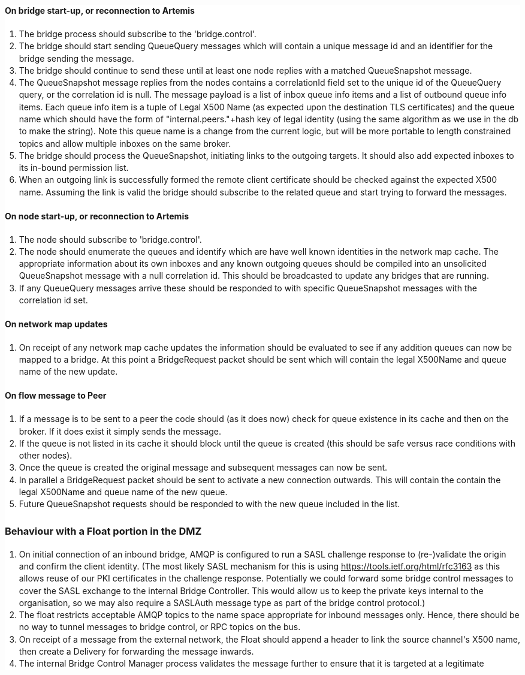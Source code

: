 #### On bridge start-up, or reconnection to Artemis
1. The bridge process should subscribe to the 'bridge.control'.
2. The bridge should start sending QueueQuery messages which will contain a unique message id and an identifier for the bridge sending the message.
3. The bridge should continue to send these until at least one node replies with a matched QueueSnapshot message.
4. The QueueSnapshot message replies from the nodes contains a correlationId field set to the unique id of the QueueQuery query, or the correlation id is null. The message payload is a list of inbox queue info items and a list of outbound queue info items. Each queue info item is a tuple of Legal X500 Name (as expected upon the destination TLS certificates) and the queue name which should have the form of "internal.peers."+hash key of legal identity (using the same algorithm as  we use in the db to make the string). Note this queue name is a change from the current logic, but will be more portable to length constrained topics and allow multiple inboxes on the same broker.
5. The bridge should process the QueueSnapshot, initiating links to the outgoing targets. It should also add expected inboxes to its in-bound permission list.
6. When an outgoing link is successfully formed the remote client certificate should be checked against the expected X500 name. Assuming the link is valid the bridge should subscribe to the related queue and start trying to forward the messages.

#### On node start-up, or reconnection to Artemis
1. The node should subscribe to 'bridge.control'.
2. The node should enumerate the queues and identify which are have well known identities in the network map cache. The appropriate information about its own inboxes and any known outgoing queues should be compiled into an unsolicited QueueSnapshot message with a null correlation id. This should be broadcasted to update any bridges that are running.
3. If any QueueQuery messages arrive these should be responded to with specific QueueSnapshot messages with the correlation id set.

#### On network map updates
1. On receipt of any network map cache updates the information should be evaluated to see if any addition queues can now be mapped to a bridge. At this point a BridgeRequest packet should be sent which will contain the legal X500Name and queue name of the new update.

#### On flow message to Peer
1. If a message is to be sent to a peer the code should (as it does now) check for queue existence in its cache and then on the broker. If it does exist it simply sends the message.
2. If the queue is not listed in its cache it should block until the queue is created (this should be safe versus race conditions with other nodes).
3. Once the queue is created the original message and subsequent messages can now be sent.
4. In parallel a BridgeRequest packet should be sent to activate a new connection outwards. This will contain the contain the legal X500Name and queue name of the new queue.
5. Future QueueSnapshot requests should be responded to with the new queue included in the list.

### Behaviour with a Float portion in the DMZ

1. On initial connection of an inbound bridge, AMQP is configured to run a SASL challenge response to (re-)validate the 
   origin and confirm the client identity. (The most likely SASL mechanism for this is using https://tools.ietf.org/html/rfc3163 
   as this allows reuse of our PKI certificates in the challenge response. Potentially we could forward some bridge control 
   messages to cover the SASL exchange to the internal Bridge Controller. This would allow us to keep the private keys 
   internal to the organisation, so we may also require a SASLAuth message type as part of the bridge control protocol.)
2. The float restricts acceptable AMQP topics to the name space appropriate for inbound messages only. Hence, there 
   should be no way to tunnel messages to bridge control, or RPC topics on the bus.
3. On receipt of a message from the external network, the Float should append a header to link the source channel's X500 
   name, then create a Delivery for forwarding the message inwards.
4. The internal Bridge Control Manager process validates the message further to ensure that it is targeted at a legitimate 